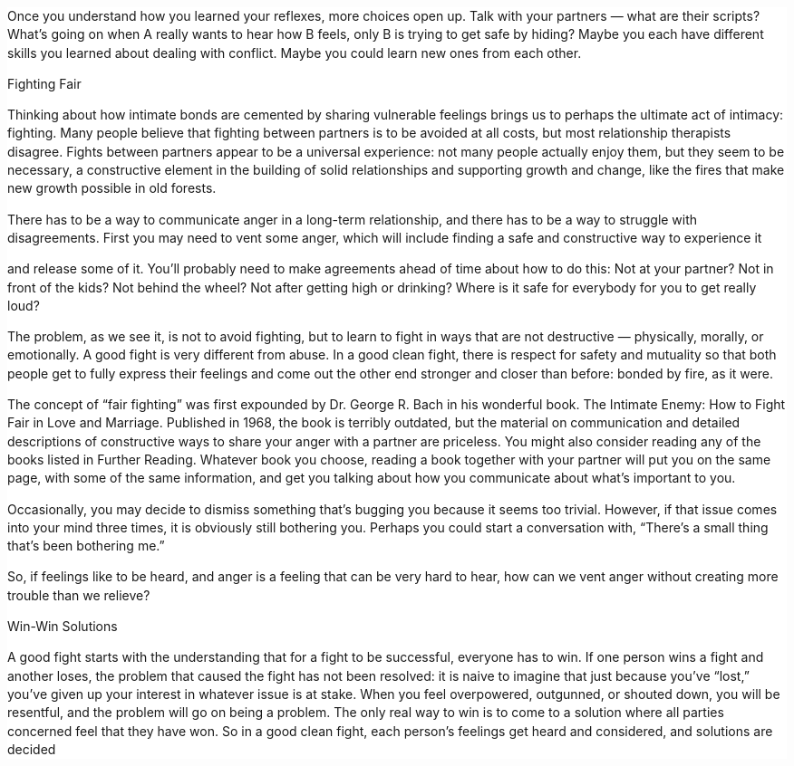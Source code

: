 Once you understand how you learned your reflexes, more choices open up.
Talk with your partners — what are their scripts? What’s going on when A really
wants to hear how B feels, only B is trying to get safe by hiding? Maybe you each
have different skills you learned about dealing with conflict. Maybe you could
learn new ones from each other.


Fighting Fair

Thinking about how intimate bonds are cemented by sharing vulnerable feelings
brings us to perhaps the ultimate act of intimacy: fighting. Many people believe
that fighting between partners is to be avoided at all costs, but most relationship
therapists disagree. Fights between partners appear to be a universal experience:
not many people actually enjoy them, but they seem to be necessary, a constructive
element in the building of solid relationships and supporting growth and change,
like the fires that make new growth possible in old forests.

There has to be a way to communicate anger in a long-term relationship, and
there has to be a way to struggle with disagreements. First you may need to vent
some anger, which will include finding a safe and constructive way to experience it


and release some of it. You’ll probably need to make agreements ahead of time
about how to do this: Not at your partner? Not in front of the kids? Not behind
the wheel? Not after getting high or drinking? Where is it safe for everybody for
you to get really loud?

The problem, as we see it, is not to avoid fighting, but to learn to fight in ways
that are not destructive — physically, morally, or emotionally. A good fight is very
different from abuse. In a good clean fight, there is respect for safety and mutuality
so that both people get to fully express their feelings and come out the other end
stronger and closer than before: bonded by fire, as it were.

The concept of “fair fighting” was first expounded by Dr. George R. Bach in his
wonderful book. The Intimate Enemy: How to Fight Fair in Love and Marriage.
Published in 1968, the book is terribly outdated, but the material on
communication and detailed descriptions of constructive ways to share your anger
with a partner are priceless. You might also consider reading any of the books
listed in Further Reading. Whatever book you choose, reading a book together
with your partner will put you on the same page, with some of the same
information, and get you talking about how you communicate about what’s
important to you.

Occasionally, you may decide to dismiss something that’s bugging you because
it seems too trivial. However, if that issue comes into your mind three times, it is
obviously still bothering you. Perhaps you could start a conversation with,
“There’s a small thing that’s been bothering me.”

So, if feelings like to be heard, and anger is a feeling that can be very hard to
hear, how can we vent anger without creating more trouble than we relieve?


Win-Win Solutions

A good fight starts with the understanding that for a fight to be successful,
everyone has to win. If one person wins a fight and another loses, the problem that
caused the fight has not been resolved: it is naive to imagine that just because
you’ve “lost,” you’ve given up your interest in whatever issue is at stake. When you
feel overpowered, outgunned, or shouted down, you will be resentful, and the
problem will go on being a problem. The only real way to win is to come to a
solution where all parties concerned feel that they have won. So in a good clean
fight, each person’s feelings get heard and considered, and solutions are decided
